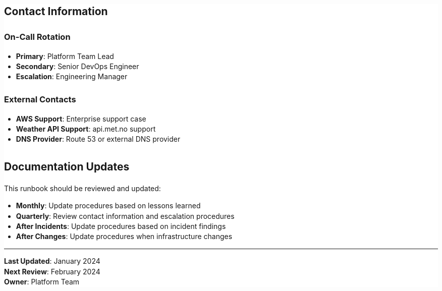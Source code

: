 ## Contact Information

### On-Call Rotation
- **Primary**: Platform Team Lead
- **Secondary**: Senior DevOps Engineer
- **Escalation**: Engineering Manager

### External Contacts
- **AWS Support**: Enterprise support case
- **Weather API Support**: api.met.no support
- **DNS Provider**: Route 53 or external DNS provider

## Documentation Updates

This runbook should be reviewed and updated:
- **Monthly**: Update procedures based on lessons learned
- **Quarterly**: Review contact information and escalation procedures
- **After Incidents**: Update procedures based on incident findings
- **After Changes**: Update procedures when infrastructure changes

---

**Last Updated**: January 2024  
**Next Review**: February 2024  
**Owner**: Platform Team